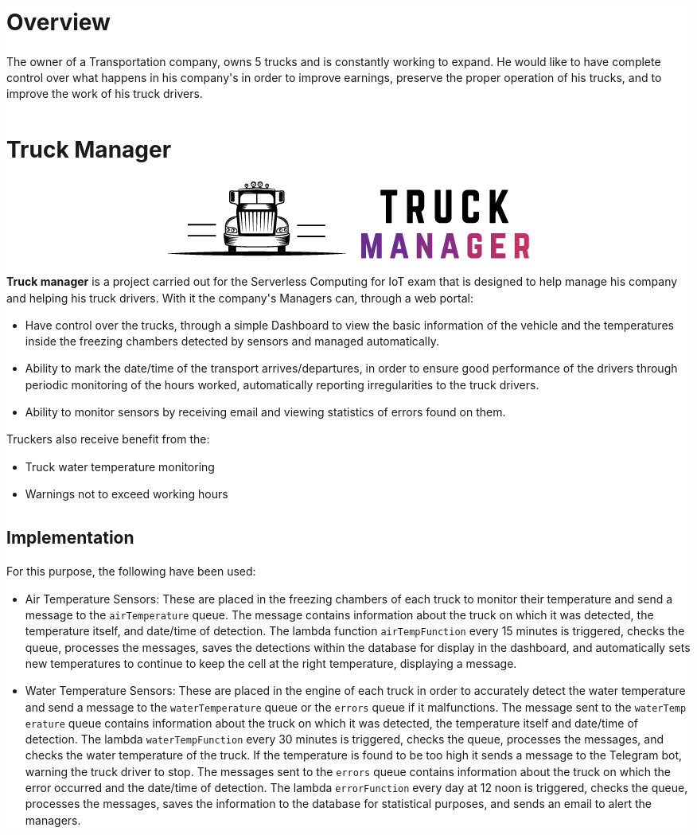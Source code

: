 ﻿# Overview
The owner of a Transportation company, owns 5 trucks and is constantly working to expand. He would like to have complete control over what happens in his company's in order to improve earnings, preserve the proper operation of his trucks, and to improve the work of his truck drivers.

#	Truck Manager
<span style="display:block;text-align:center">![Architecture](static/assets/images/logoHome.png)</span>

**Truck manager** is a project carried out for the Serverless Computing for IoT exam that is designed to help manage his company and helping his truck drivers. With it the company's Managers can, through a web portal:

- Have control over the trucks, through a simple Dashboard to view the basic information of the vehicle and the temperatures inside the freezing chambers detected by sensors and managed automatically.

- Ability to mark the date/time of the transport arrives/departures, in order to ensure good performance of the drivers through periodic monitoring of the hours worked, automatically reporting irregularities to the truck drivers.

- Ability to monitor sensors by receiving email and viewing statistics of errors found on them.

Truckers also receive benefit from the:
- Truck water temperature monitoring

- Warnings not to exceed working hours
##	Implementation
For this purpose, the following have been used:
- Air Temperature Sensors: These are placed in the freezing chambers of each truck to monitor their temperature and send a message to the `airTemperature` queue. The message contains information about the truck on which it was detected, the temperature itself, and date/time of detection. The lambda function `airTempFunction` every 15 minutes is triggered, checks the queue, processes the messages, saves the detections within the database for display in the dashboard, and automatically sets new temperatures to continue to keep the cell at the right temperature, displaying a message.

- Water Temperature Sensors: These are placed in the engine of each truck in order to accurately detect the water temperature and send a message to the `waterTemperature` queue or the `errors` queue if it malfunctions. The message sent to the `waterTemperature` queue contains information about the truck on which it was detected, the temperature itself and date/time of detection. The lambda `waterTempFunction` every 30 minutes is triggered, checks the queue, processes the messages, and checks the water temperature of the truck. If the temperature is found to be too high it sends a message to the Telegram bot, warning the truck driver to stop.
The messages sent to the `errors` queue contains information about the truck on which the error occurred and the date/time of detection. The lambda `errorFunction` every day at 12 noon is triggered, checks the queue, processes the messages, saves the information to the database for statistical purposes, and sends an email to alert the managers.
